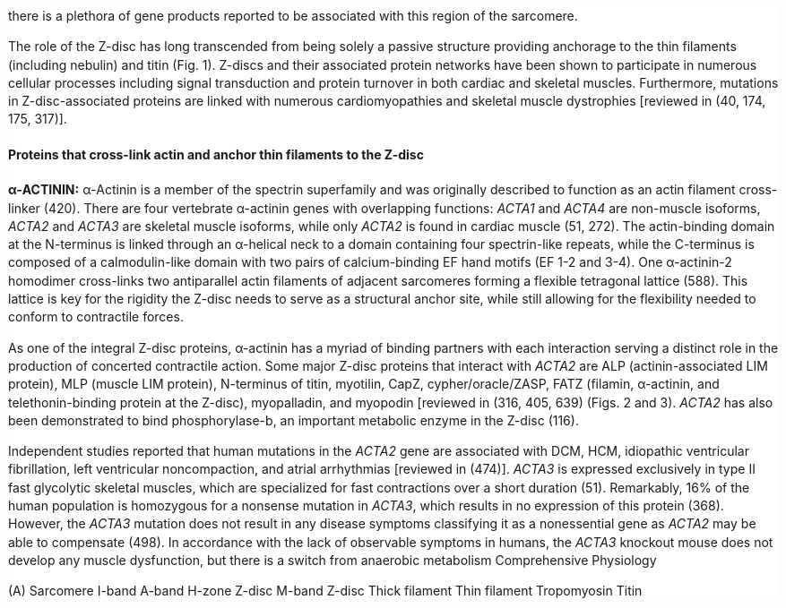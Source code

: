 there is a plethora of gene products reported to be associated with this region of the sarcomere.

The role of the Z-disc has long transcended from being solely a passive structure providing anchorage to the thin filaments (including nebulin) and titin (Fig. 1). Z-discs and their associated protein networks have been shown to participate in numerous cellular processes including signal transduction and protein turnover in both cardiac and skeletal muscles. Furthermore, mutations in Z-disc-associated proteins are linked with numerous cardiomyopathies and skeletal muscle dystrophies [reviewed in (40, 174, 175, 317)].

#### Proteins that cross-link actin and anchor thin filaments to the Z-disc

**α-ACTININ:** α-Actinin is a member of the spectrin superfamily and was originally described to function as an actin filament cross-linker (420). There are four vertebrate α-actinin genes with overlapping functions: *ACTA1* and *ACTA4* are non-muscle isoforms, *ACTA2* and *ACTA3* are skeletal muscle isoforms, while only *ACTA2* is found in cardiac muscle (51, 272). The actin-binding domain at the N-terminus is linked through an α-helical neck to a domain containing four spectrin-like repeats, while the C-terminus is composed of a calmodulin-like domain with two pairs of calcium-binding EF hand motifs (EF 1-2 and 3-4). One α-actinin-2 homodimer cross-links two antiparallel actin filaments of adjacent sarcomeres forming a flexible tetragonal lattice (588). This lattice is key for the rigidity the Z-disc needs to serve as a structural anchor site, while still allowing for the flexibility needed to conform to contractile forces.

As one of the integral Z-disc proteins, α-actinin has a myriad of binding partners with each interaction serving a distinct role in the production of concerted contractile action. Some major Z-disc proteins that interact with *ACTA2* are ALP (actinin-associated LIM protein), MLP (muscle LIM protein), N-terminus of titin, myotilin, CapZ, cypher/oracle/ZASP, FATZ (filamin, α-actinin, and telethonin-binding protein at the Z-disc), myopalladin, and myopodin [reviewed in (316, 405, 639) (Figs. 2 and 3). *ACTA2* has also been demonstrated to bind phosphorylase-b, an important metabolic enzyme in the Z-disc (116).

Independent studies reported that human mutations in the *ACTA2* gene are associated with DCM, HCM, idiopathic ventricular fibrillation, left ventricular noncompaction, and atrial arrhythmias [reviewed in (474)]. *ACTA3* is expressed exclusively in type II fast glycolytic skeletal muscles, which are specialized for fast contractions over a short duration (51). Remarkably, 16% of the human population is homozygous for a nonsense mutation in *ACTA3*, which results in no expression of this protein (368). However, the *ACTA3* mutation does not result in any disease symptoms classifying it as a nonessential gene as *ACTA2* may be able to compensate (498). In accordance with the lack of observable symptoms in humans, the *ACTA3* knockout mouse does not develop any muscle dysfunction, but there is a switch from anaerobic metabolism
Comprehensive Physiology

(A)
Sarcomere
I-band
A-band
H-zone
Z-disc
M-band
Z-disc
Thick filament
Thin filament
Tropomyosin
Titin
